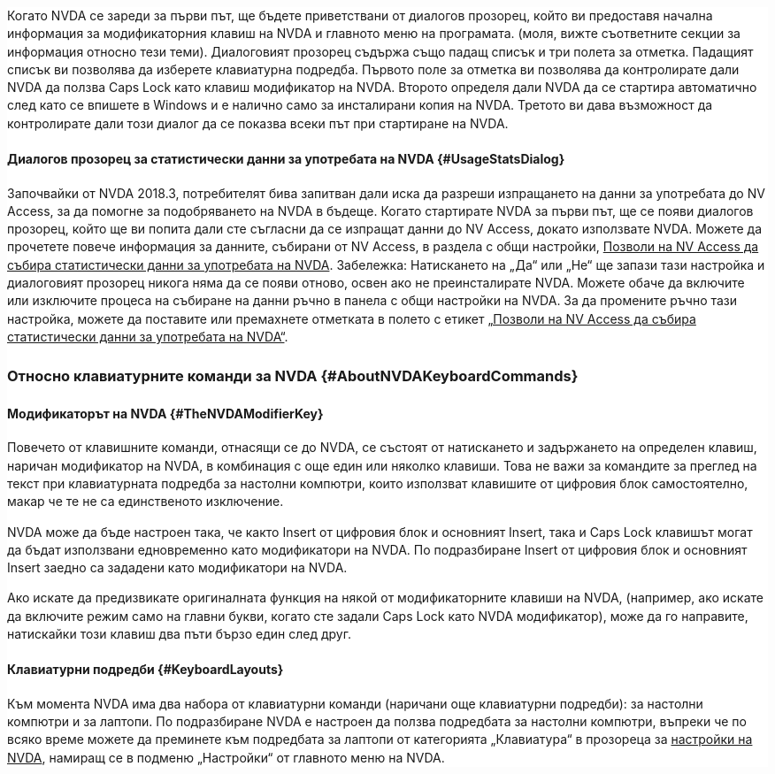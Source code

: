 Когато NVDA се зареди за първи път, ще бъдете приветствани от диалогов прозорец, който ви предоставя начална информация за модификаторния клавиш на NVDA и главното меню на програмата.
(моля, вижте съответните секции за информация относно тези теми).
Диалоговият прозорец съдържа също падащ списък и три полета за отметка.
Падащият списък ви позволява да изберете клавиатурна подредба.
Първото поле за отметка ви позволява да контролирате дали NVDA да ползва Caps Lock като клавиш модификатор на NVDA.
Второто определя дали NVDA да се стартира автоматично след като се впишете в Windows и е налично само за инсталирани копия на NVDA.
Третото ви дава възможност да контролирате дали този диалог да се показва всеки път при стартиране на NVDA.

#### Диалогов прозорец за статистически данни за употребата на NVDA {#UsageStatsDialog}

Започвайки от NVDA 2018.3, потребителят бива запитван дали иска да разреши изпращането на данни за употребата до NV Access, за да помогне за подобряването на NVDA в бъдеще.
Когато стартирате NVDA за първи път, ще се появи диалогов прозорец, който ще ви попита дали сте съгласни да се изпращат данни до NV Access, докато използвате NVDA.
Можете да прочетете повече информация за данните, събирани от NV Access, в раздела с общи настройки, [Позволи на NV Access да събира статистически данни за употребата на NVDA](#GeneralSettingsGatherUsageStats).
Забележка: Натискането на „Да“ или „Не“ ще запази тази настройка и диалоговият прозорец никога няма да се появи отново, освен ако не преинсталирате NVDA.
Можете обаче да включите или изключите процеса на събиране на данни ръчно в панела с общи настройки на NVDA. За да промените ръчно тази настройка, можете да поставите или премахнете отметката в полето с етикет [„Позволи на NV Access да събира статистически данни за употребата на NVDA“](#GeneralSettingsGatherUsageStats).

### Относно клавиатурните команди за NVDA {#AboutNVDAKeyboardCommands}
#### Модификаторът на NVDA {#TheNVDAModifierKey}

Повечето от клавишните команди, отнасящи се до NVDA, се състоят от натискането и задържането на определен клавиш, наричан модификатор на NVDA, в комбинация с още един или няколко клавиши.
Това не важи за командите за преглед на текст при клавиатурната подредба за настолни компютри, които използват клавишите от цифровия блок самостоятелно, макар че те не са единственото изключение.

NVDA може да бъде настроен така, че както Insert от цифровия блок и основният Insert, така и Caps Lock клавишът могат да бъдат използвани едновременно като модификатори на NVDA.
По подразбиране Insert от цифровия блок и основният Insert заедно са зададени като модификатори на NVDA.

Ако искате да предизвикате оригиналната функция на някой от модификаторните клавиши на NVDA, (например, ако искате да включите режим само на главни букви, когато сте задали Caps Lock като NVDA модификатор), може да го направите, натискайки този клавиш два пъти бързо един след друг.

#### Клавиатурни подредби {#KeyboardLayouts}

Към момента NVDA има два набора от клавиатурни команди (наричани още клавиатурни подредби): за настолни компютри и за лаптопи.
По подразбиране NVDA е настроен да ползва подредбата за настолни компютри, въпреки че по всяко време можете да преминете към подредбата за лаптопи от категорията „Клавиатура“ в прозореца за [настройки на NVDA](#NVDASettings), намиращ се в подменю „Настройки“ от главното меню на NVDA.
